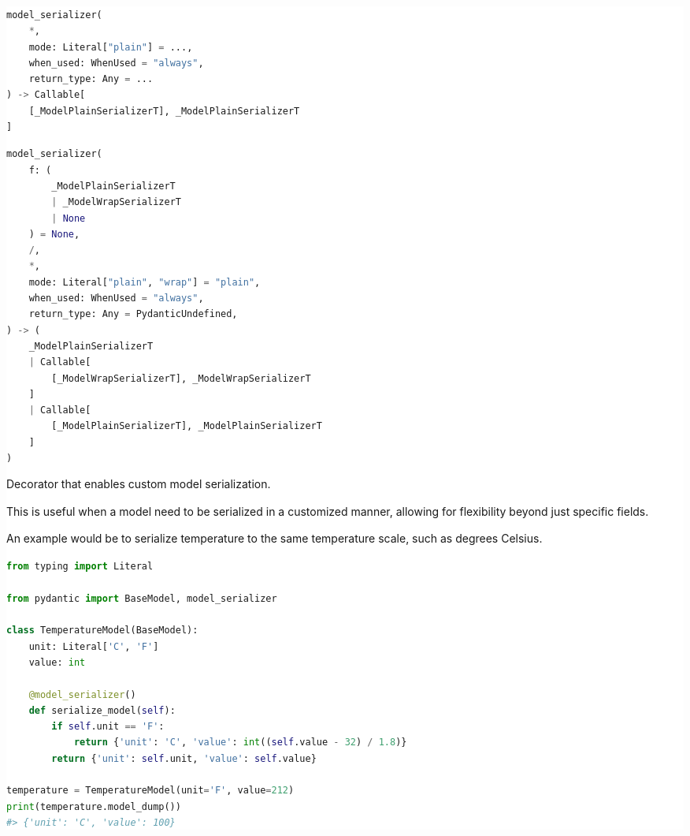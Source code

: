 ```python
model_serializer(
    *,
    mode: Literal["plain"] = ...,
    when_used: WhenUsed = "always",
    return_type: Any = ...
) -> Callable[
    [_ModelPlainSerializerT], _ModelPlainSerializerT
]

```

```python
model_serializer(
    f: (
        _ModelPlainSerializerT
        | _ModelWrapSerializerT
        | None
    ) = None,
    /,
    *,
    mode: Literal["plain", "wrap"] = "plain",
    when_used: WhenUsed = "always",
    return_type: Any = PydanticUndefined,
) -> (
    _ModelPlainSerializerT
    | Callable[
        [_ModelWrapSerializerT], _ModelWrapSerializerT
    ]
    | Callable[
        [_ModelPlainSerializerT], _ModelPlainSerializerT
    ]
)

```

Decorator that enables custom model serialization.

This is useful when a model need to be serialized in a customized manner, allowing for flexibility beyond just specific fields.

An example would be to serialize temperature to the same temperature scale, such as degrees Celsius.

```python
from typing import Literal

from pydantic import BaseModel, model_serializer

class TemperatureModel(BaseModel):
    unit: Literal['C', 'F']
    value: int

    @model_serializer()
    def serialize_model(self):
        if self.unit == 'F':
            return {'unit': 'C', 'value': int((self.value - 32) / 1.8)}
        return {'unit': self.unit, 'value': self.value}

temperature = TemperatureModel(unit='F', value=212)
print(temperature.model_dump())
#> {'unit': 'C', 'value': 100}

```
